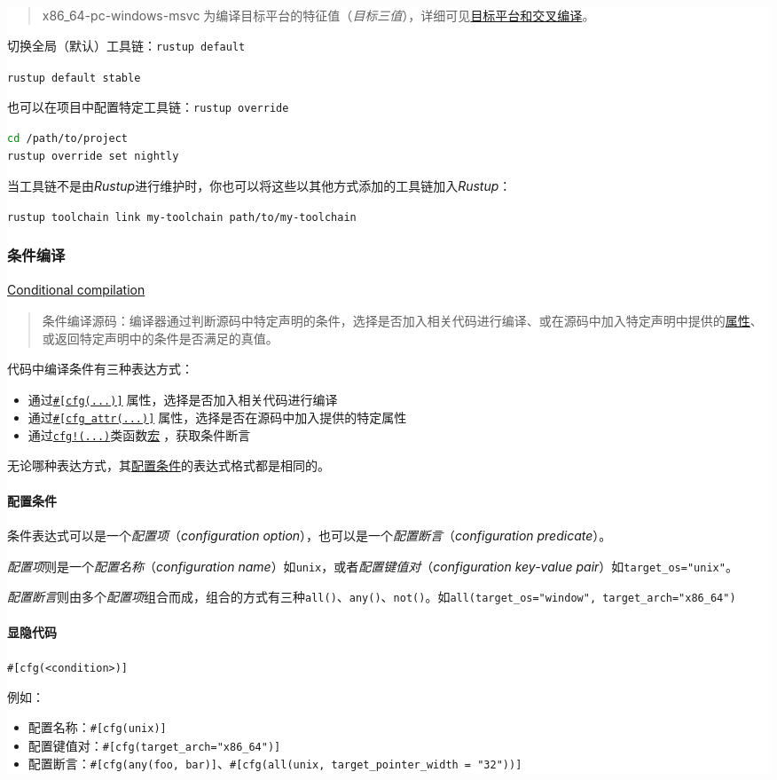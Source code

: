 > x86_64-pc-windows-msvc 为编译目标平台的特征值（*目标三值*），详细可见[目标平台和交叉编译](#目标平台和交叉编译)。

切换全局（默认）工具链：`rustup default`

```bash
rustup default stable
```

也可以在项目中配置特定工具链：`rustup override`

```bash
cd /path/to/project
rustup override set nightly
```

当工具链不是由*Rustup*进行维护时，你也可以将这些以其他方式添加的工具链加入*Rustup*：

```bash
rustup toolchain link my-toolchain path/to/my-toolchain
```

### 条件编译

[Conditional compilation](http://localhost/rust/reference/conditional-compilation.html#conditional-compilation)

> 条件编译源码：编译器通过判断源码中特定声明的条件，选择是否加入相关代码进行编译、或在源码中加入特定声明中提供的[属性](http://localhost/rust/reference/attributes.html)、或返回特定声明中的条件是否满足的真值。

代码中编译条件有三种表达方式：

- 通过[`#[cfg(...)]`](http://localhost/rust/reference/conditional-compilation.html#the-cfg-attribute) 属性，选择是否加入相关代码进行编译
- 通过[`#[cfg_attr(...)]`](http://localhost/rust/reference/conditional-compilation.html#the-cfg_attr-attribute) 属性，选择是否在源码中加入提供的特定属性
- 通过[`cfg!(...)`](http://localhost/rust/reference/conditional-compilation.html#the-cfg-macro)类函数[宏](http://localhost/rust/reference/macros.html) ，获取条件断言

无论哪种表达方式，其[配置条件](#配置条件)的表达式格式都是相同的。

#### 配置条件

条件表达式可以是一个*配置项*（*configuration option*），也可以是一个*配置断言*（*configuration predicate*）。

*配置项*则是一个*配置名称*（*configuration name*）如`unix`，或者*配置键值对*（*configuration key-value pair*）如`target_os="unix"`。

*配置断言*则由多个*配置项*组合而成，组合的方式有三种`all()`、`any()`、`not()`。如`all(target_os="window", target_arch="x86_64")`

#### 显隐代码

`#[cfg(<condition>)]`

例如：

- 配置名称：`#[cfg(unix)]`
- 配置键值对：`#[cfg(target_arch="x86_64")]`
- 配置断言：`#[cfg(any(foo, bar)]`、`#[cfg(all(unix, target_pointer_width = "32"))]`
